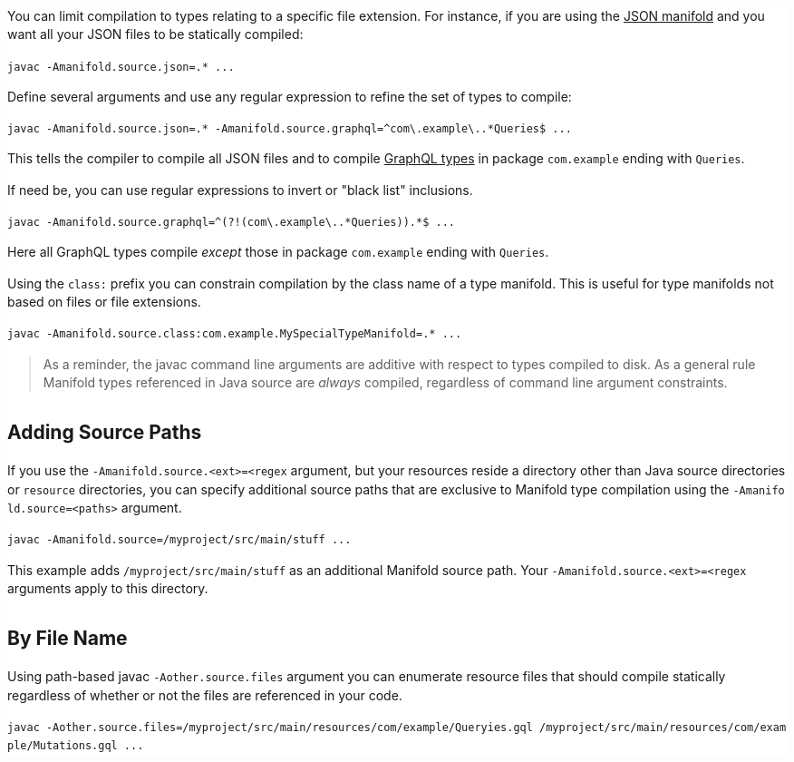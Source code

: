 You can limit compilation to types relating to a specific file extension. For instance, if you are using the [JSON manifold](https://github.com/manifold-systems/manifold/tree/master/manifold-deps-parent/manifold-json)
and you want all your JSON files to be statically compiled:
```
javac -Amanifold.source.json=.* ...
```

Define several arguments and use any regular expression to refine the set of types to compile:
```
javac -Amanifold.source.json=.* -Amanifold.source.graphql=^com\.example\..*Queries$ ...
```
This tells the compiler to compile all JSON files and to compile [GraphQL types](https://github.com/manifold-systems/manifold/tree/master/manifold-deps-parent/manifold-graphql)
in package `com.example` ending with `Queries`.

If need be, you can use regular expressions to invert or "black list" inclusions.
```
javac -Amanifold.source.graphql=^(?!(com\.example\..*Queries)).*$ ...
```
Here all GraphQL types compile _except_ those in package `com.example` ending with `Queries`.
 
Using the `class:` prefix you can constrain compilation by the class name of a type manifold. This is useful for
type manifolds not based on files or file extensions. 
```
javac -Amanifold.source.class:com.example.MySpecialTypeManifold=.* ...
```
>As a reminder, the javac command line arguments are additive with respect to types compiled to disk. As a general
>rule Manifold types referenced in Java source are _always_ compiled, regardless of command line argument constraints.

## Adding Source Paths

If you use the `-Amanifold.source.<ext>=<regex` argument, but your resources reside a directory other than Java source
directories or `resource` directories, you can specify additional source paths that are exclusive to Manifold type
compilation using the `-Amanifold.source=<paths>` argument.
```
javac -Amanifold.source=/myproject/src/main/stuff ...
```  
This example adds `/myproject/src/main/stuff` as an additional Manifold source path. Your `-Amanifold.source.<ext>=<regex`
arguments apply to this directory.

## By File Name

Using path-based javac `-Aother.source.files` argument you can enumerate resource files that should compile statically
regardless of whether or not the files are referenced in your code.
```
javac -Aother.source.files=/myproject/src/main/resources/com/example/Queryies.gql /myproject/src/main/resources/com/example/Mutations.gql ...
``` 

